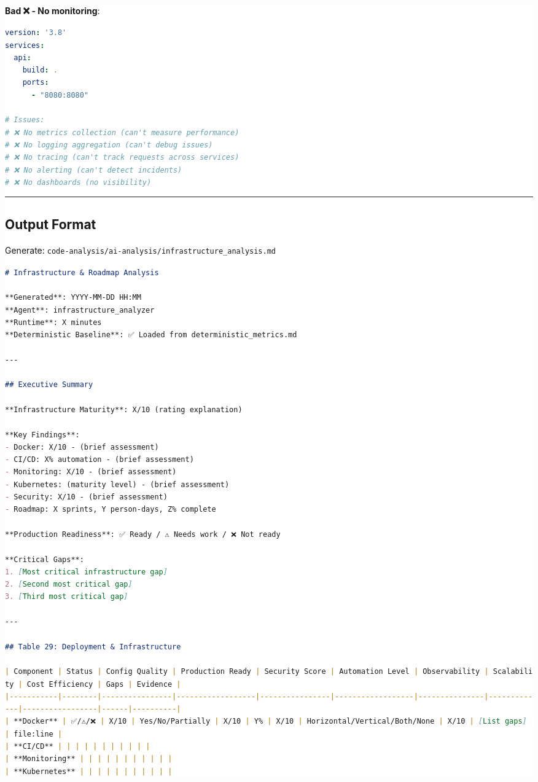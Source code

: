 **Bad ❌ - No monitoring**:
```yaml
version: '3.8'
services:
  api:
    build: .
    ports:
      - "8080:8080"

# Issues:
# ❌ No metrics collection (can't measure performance)
# ❌ No logging aggregation (can't debug issues)
# ❌ No tracing (can't track requests across services)
# ❌ No alerting (can't detect incidents)
# ❌ No dashboards (no visibility)
```

---

## Output Format

Generate: `code-analysis/ai-analysis/infrastructure_analysis.md`

```markdown
# Infrastructure & Roadmap Analysis

**Generated**: YYYY-MM-DD HH:MM
**Agent**: infrastructure_analyzer
**Runtime**: X minutes
**Deterministic Baseline**: ✅ Loaded from deterministic_metrics.md

---

## Executive Summary

**Infrastructure Maturity**: X/10 (rating explanation)

**Key Findings**:
- Docker: X/10 - (brief assessment)
- CI/CD: X% automation - (brief assessment)
- Monitoring: X/10 - (brief assessment)
- Kubernetes: (maturity level) - (brief assessment)
- Security: X/10 - (brief assessment)
- Roadmap: X sprints, Y person-days, Z% complete

**Production Readiness**: ✅ Ready / ⚠️ Needs work / ❌ Not ready

**Critical Gaps**:
1. [Most critical infrastructure gap]
2. [Second most critical gap]
3. [Third most critical gap]

---

## Table 29: Deployment & Infrastructure

| Component | Status | Config Quality | Production Ready | Security Score | Automation Level | Observability | Scalability | Cost Efficiency | Gaps | Evidence |
|-----------|--------|----------------|------------------|----------------|------------------|---------------|-------------|-----------------|------|----------|
| **Docker** | ✅/⚠️/❌ | X/10 | Yes/No/Partially | X/10 | Y% | X/10 | Horizontal/Vertical/Both/None | X/10 | [List gaps] | file:line |
| **CI/CD** | | | | | | | | | | |
| **Monitoring** | | | | | | | | | | |
| **Kubernetes** | | | | | | | | | | |
```